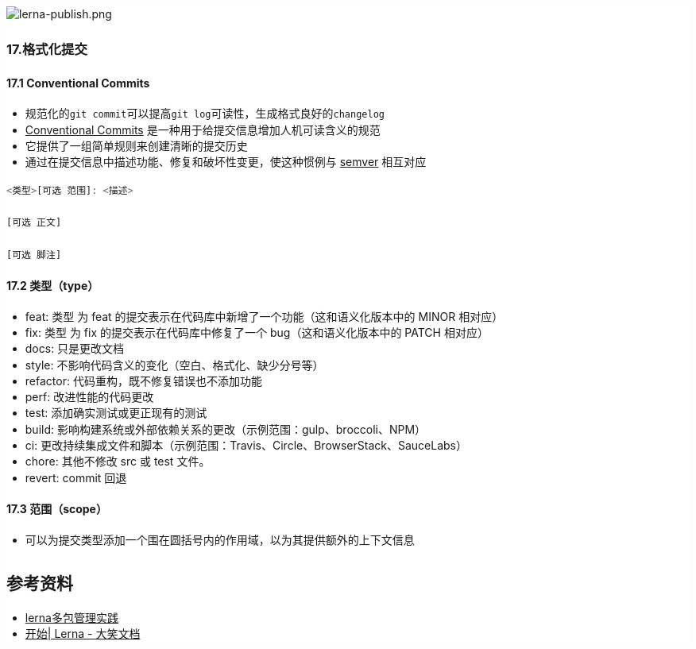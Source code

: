 ![lerna-publish.png](./img/lerna-publish.png)

### 17.格式化提交

#### 17.1 Conventional Commits

- 规范化的`git commit`可以提高`git log`可读性，生成格式良好的`changelog`
- [Conventional Commits](https://www.conventionalcommits.org/zh-hans/v1.0.0/) 是一种用于给提交信息增加人机可读含义的规范
- 它提供了一组简单规则来创建清晰的提交历史
- 通过在提交信息中描述功能、修复和破坏性变更，使这种惯例与 [semver](https://semver.org/) 相互对应

```js
<类型>[可选 范围]: <描述>

[可选 正文]

[可选 脚注]
```

#### 17.2 类型（type）

- feat: 类型 为 feat 的提交表示在代码库中新增了一个功能（这和语义化版本中的 MINOR 相对应）
- fix: 类型 为 fix 的提交表示在代码库中修复了一个 bug（这和语义化版本中的 PATCH 相对应）
- docs: 只是更改文档
- style: 不影响代码含义的变化（空白、格式化、缺少分号等）
- refactor: 代码重构，既不修复错误也不添加功能
- perf: 改进性能的代码更改
- test: 添加确实测试或更正现有的测试
- build: 影响构建系统或外部依赖关系的更改（示例范围：gulp、broccoli、NPM）
- ci: 更改持续集成文件和脚本（示例范围：Travis、Circle、BrowserStack、SauceLabs）
- chore: 其他不修改 src 或 test 文件。
- revert: commit 回退

#### 17.3 范围（scope）

- 可以为提交类型添加一个围在圆括号内的作用域，以为其提供额外的上下文信息
  
## 参考资料

- [lerna多包管理实践](https://juejin.cn/post/6844904194999058440#heading-36)
- [开始| Lerna - 大笑文档](http://www.febeacon.com/lerna-docs-zh-cn/routes/basic/start.html)
